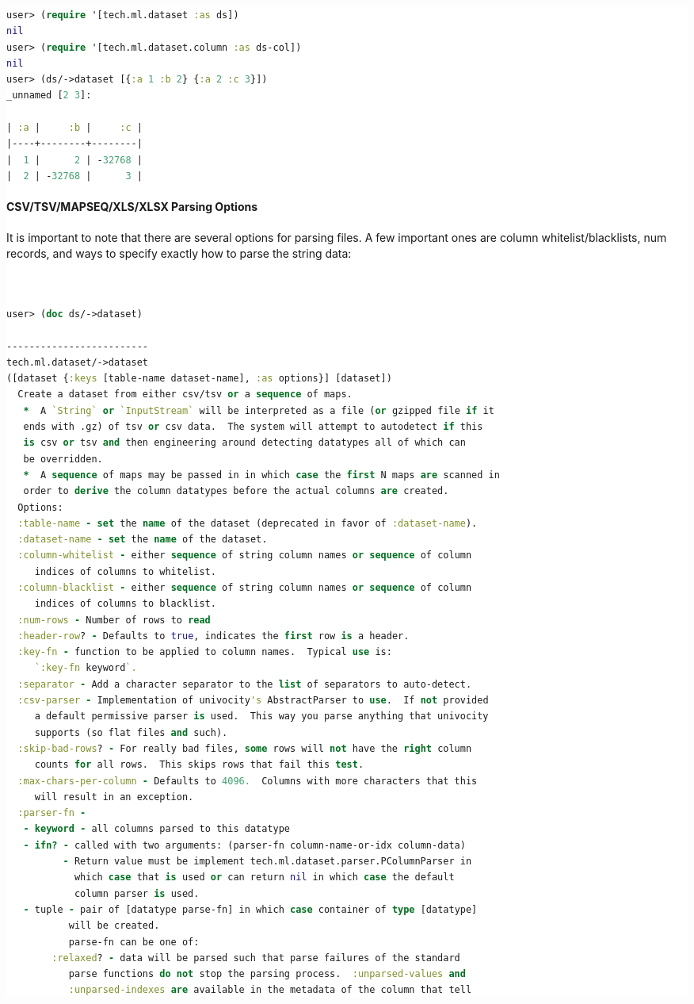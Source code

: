 ```clojure
user> (require '[tech.ml.dataset :as ds])
nil
user> (require '[tech.ml.dataset.column :as ds-col])
nil
user> (ds/->dataset [{:a 1 :b 2} {:a 2 :c 3}])
_unnamed [2 3]:

| :a |     :b |     :c |
|----+--------+--------|
|  1 |      2 | -32768 |
|  2 | -32768 |      3 |
```

#### CSV/TSV/MAPSEQ/XLS/XLSX Parsing Options
It is important to note that there are several options for parsing files.
A few important ones are column whitelist/blacklists, num records,
and ways to specify exactly how to parse the string data:

```clojure


user> (doc ds/->dataset)

-------------------------
tech.ml.dataset/->dataset
([dataset {:keys [table-name dataset-name], :as options}] [dataset])
  Create a dataset from either csv/tsv or a sequence of maps.
   *  A `String` or `InputStream` will be interpreted as a file (or gzipped file if it
   ends with .gz) of tsv or csv data.  The system will attempt to autodetect if this
   is csv or tsv and then engineering around detecting datatypes all of which can
   be overridden.
   *  A sequence of maps may be passed in in which case the first N maps are scanned in
   order to derive the column datatypes before the actual columns are created.
  Options:
  :table-name - set the name of the dataset (deprecated in favor of :dataset-name).
  :dataset-name - set the name of the dataset.
  :column-whitelist - either sequence of string column names or sequence of column
     indices of columns to whitelist.
  :column-blacklist - either sequence of string column names or sequence of column
     indices of columns to blacklist.
  :num-rows - Number of rows to read
  :header-row? - Defaults to true, indicates the first row is a header.
  :key-fn - function to be applied to column names.  Typical use is:
     `:key-fn keyword`.
  :separator - Add a character separator to the list of separators to auto-detect.
  :csv-parser - Implementation of univocity's AbstractParser to use.  If not provided
     a default permissive parser is used.  This way you parse anything that univocity
     supports (so flat files and such).
  :skip-bad-rows? - For really bad files, some rows will not have the right column
     counts for all rows.  This skips rows that fail this test.
  :max-chars-per-column - Defaults to 4096.  Columns with more characters that this
     will result in an exception.
  :parser-fn -
   - keyword - all columns parsed to this datatype
   - ifn? - called with two arguments: (parser-fn column-name-or-idx column-data)
          - Return value must be implement tech.ml.dataset.parser.PColumnParser in
            which case that is used or can return nil in which case the default
            column parser is used.
   - tuple - pair of [datatype parse-fn] in which case container of type [datatype]
           will be created.
           parse-fn can be one of:
        :relaxed? - data will be parsed such that parse failures of the standard
           parse functions do not stop the parsing process.  :unparsed-values and
           :unparsed-indexes are available in the metadata of the column that tell
```